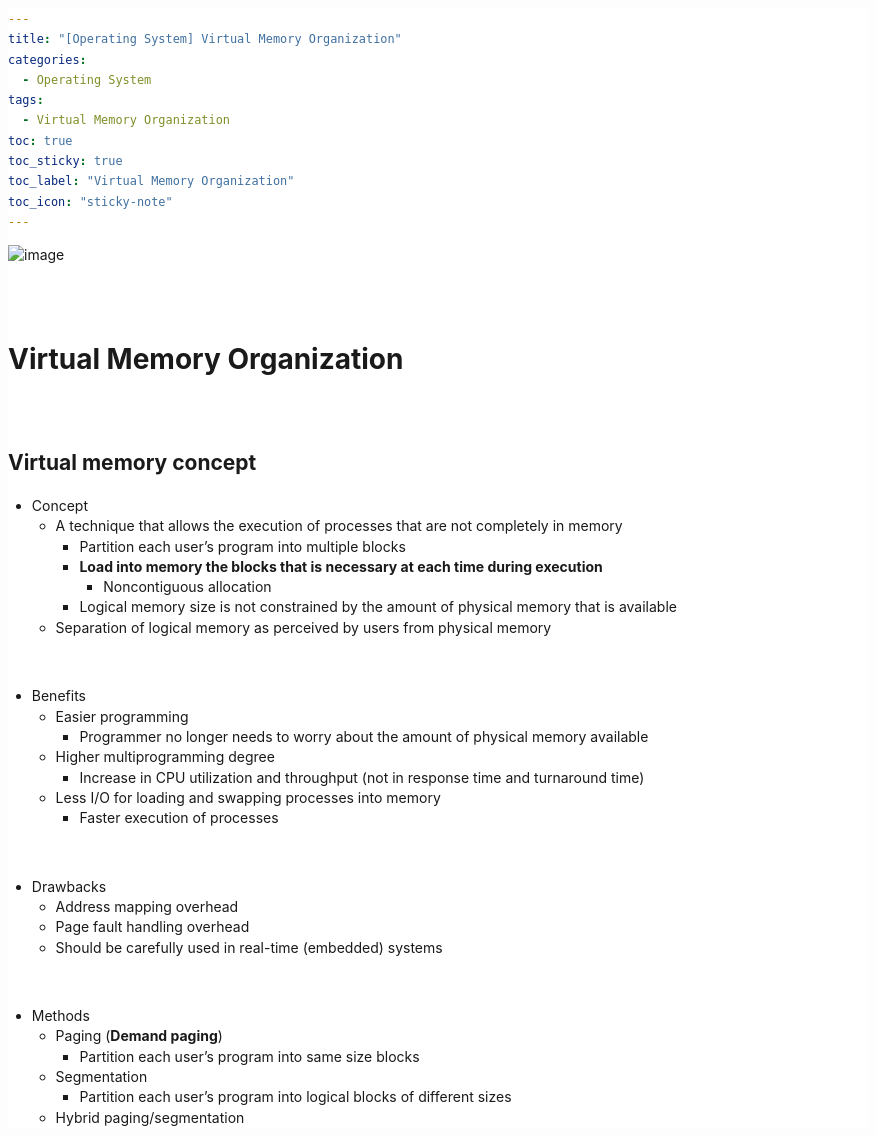 ```yaml
---
title: "[Operating System] Virtual Memory Organization"
categories:
  - Operating System
tags:
  - Virtual Memory Organization
toc: true
toc_sticky: true
toc_label: "Virtual Memory Organization"
toc_icon: "sticky-note"
---
```


![image](https://user-images.githubusercontent.com/55765292/222906118-9c24d371-e8b0-44e2-b765-ab3aa0f3a94e.png)

<br>

# Virtual Memory Organization

<br>

## Virtual memory concept

- Concept
  - A technique that allows the execution of processes that are not completely in memory
    - Partition each user’s program into multiple blocks
    - **Load into memory the blocks that is necessary at each time during execution**
      - Noncontiguous allocation
    - Logical memory size is not constrained by the amount of physical memory that is available
  - Separation of logical memory as perceived by users from physical memory

<br>

- Benefits
  - Easier programming
    - Programmer no longer needs to worry about the amount of physical memory available
  - Higher multiprogramming degree
    - Increase in CPU utilization and throughput (not in response time and turnaround time)
  - Less I/O for loading and swapping processes into memory
    - Faster execution of processes

<br>

- Drawbacks
  - Address mapping overhead
  - Page fault handling overhead
  - Should be carefully used in real-time (embedded) systems

<br>

- Methods
  - Paging (**Demand paging**)
    - Partition each user’s program into same size blocks
  - Segmentation
    - Partition each user’s program into logical blocks of different sizes
  - Hybrid paging/segmentation
